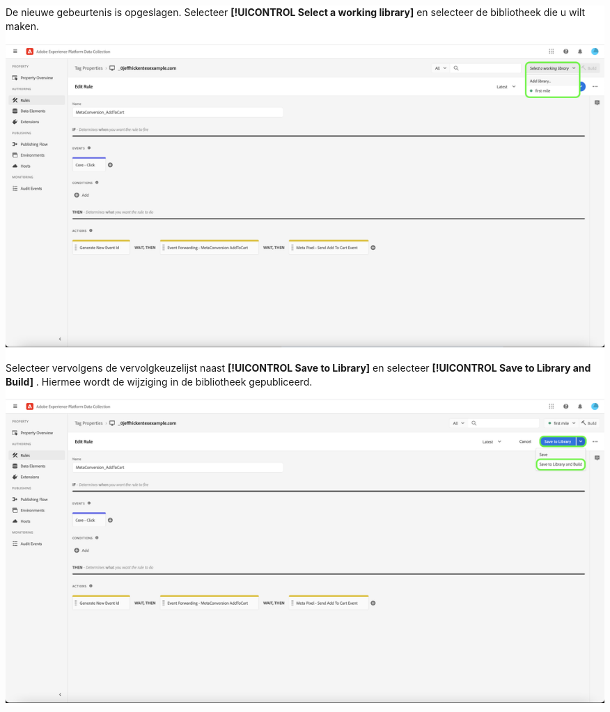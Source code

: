 De nieuwe gebeurtenis is opgeslagen. Selecteer **[!UICONTROL Select a working library]** en selecteer de bibliotheek die u wilt maken.

![&#x200B; Uitgezocht een werkende bibliotheekdaling onderaan &#x200B;](../../../images/extensions/server/meta/working-library.png)

Selecteer vervolgens de vervolgkeuzelijst naast **[!UICONTROL Save to Library]** en selecteer **[!UICONTROL Save to Library and Build]** . Hiermee wordt de wijziging in de bibliotheek gepubliceerd.

![&#x200B; Uitgezocht sparen aan bibliotheek en bouwt &#x200B;](../../../images/extensions/server/meta/save-and-build.png)
